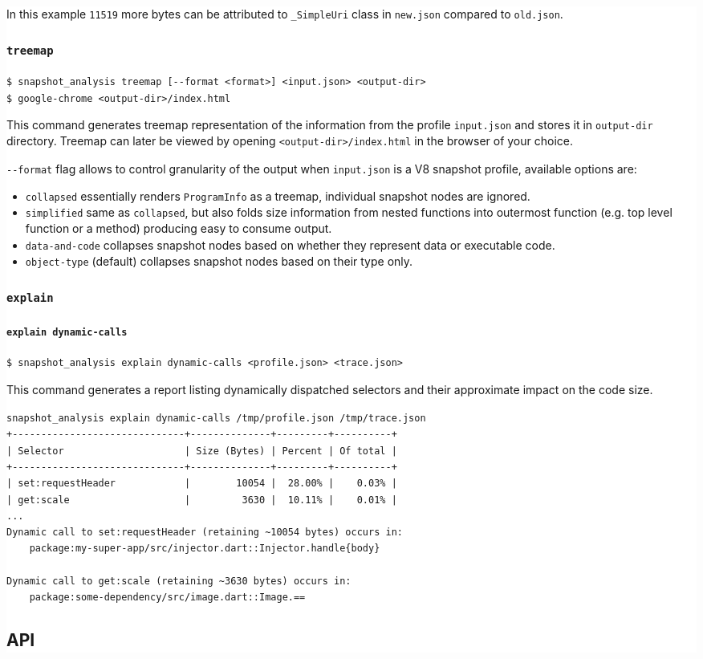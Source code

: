 In this example `11519` more bytes can be attributed to `_SimpleUri` class in
`new.json` compared to `old.json`.

### `treemap`

```console
$ snapshot_analysis treemap [--format <format>] <input.json> <output-dir>
$ google-chrome <output-dir>/index.html
```

This command generates treemap representation of the information from the
profile `input.json` and stores it in `output-dir` directory. Treemap can
later be viewed by opening `<output-dir>/index.html` in the browser of your
choice.

`--format` flag allows to control granularity of the output when `input.json`
is a V8 snapshot profile, available options are:
* `collapsed` essentially renders `ProgramInfo` as a treemap, individual
snapshot nodes are ignored.
* `simplified` same as `collapsed`, but also folds size information from
nested functions into outermost function (e.g. top level function or a
method) producing easy to consume output.
* `data-and-code` collapses snapshot nodes based on whether they represent
data or executable code.
* `object-type` (default) collapses snapshot nodes based on their type only.

### `explain`

#### `explain dynamic-calls`

```console
$ snapshot_analysis explain dynamic-calls <profile.json> <trace.json>
```

This command generates a report listing dynamically dispatched selectors
and their approximate impact on the code size.

```console
snapshot_analysis explain dynamic-calls /tmp/profile.json /tmp/trace.json
+------------------------------+--------------+---------+----------+
| Selector                     | Size (Bytes) | Percent | Of total |
+------------------------------+--------------+---------+----------+
| set:requestHeader            |        10054 |  28.00% |    0.03% |
| get:scale                    |         3630 |  10.11% |    0.01% |
...
Dynamic call to set:requestHeader (retaining ~10054 bytes) occurs in:
    package:my-super-app/src/injector.dart::Injector.handle{body}

Dynamic call to get:scale (retaining ~3630 bytes) occurs in:
    package:some-dependency/src/image.dart::Image.==
```

## API


[tracker]: https://github.com/dart-lang/sdk/issues